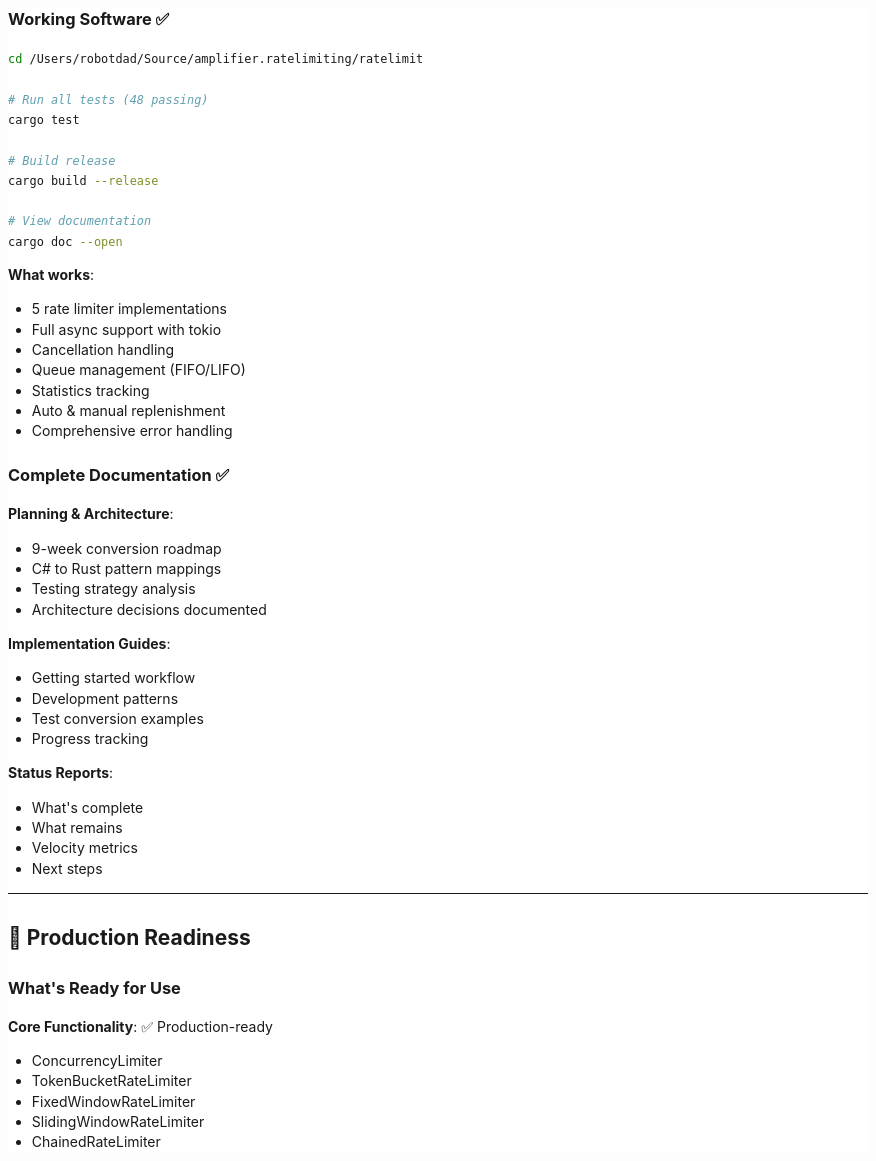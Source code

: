 ### Working Software ✅

```bash
cd /Users/robotdad/Source/amplifier.ratelimiting/ratelimit

# Run all tests (48 passing)
cargo test

# Build release
cargo build --release

# View documentation
cargo doc --open
```

**What works**:
- 5 rate limiter implementations
- Full async support with tokio
- Cancellation handling
- Queue management (FIFO/LIFO)
- Statistics tracking
- Auto & manual replenishment
- Comprehensive error handling

### Complete Documentation ✅

**Planning & Architecture**:
- 9-week conversion roadmap
- C# to Rust pattern mappings
- Testing strategy analysis
- Architecture decisions documented

**Implementation Guides**:
- Getting started workflow
- Development patterns
- Test conversion examples
- Progress tracking

**Status Reports**:
- What's complete
- What remains
- Velocity metrics
- Next steps

---

## 🚀 Production Readiness

### What's Ready for Use

**Core Functionality**: ✅ Production-ready
- ConcurrencyLimiter
- TokenBucketRateLimiter
- FixedWindowRateLimiter
- SlidingWindowRateLimiter
- ChainedRateLimiter
